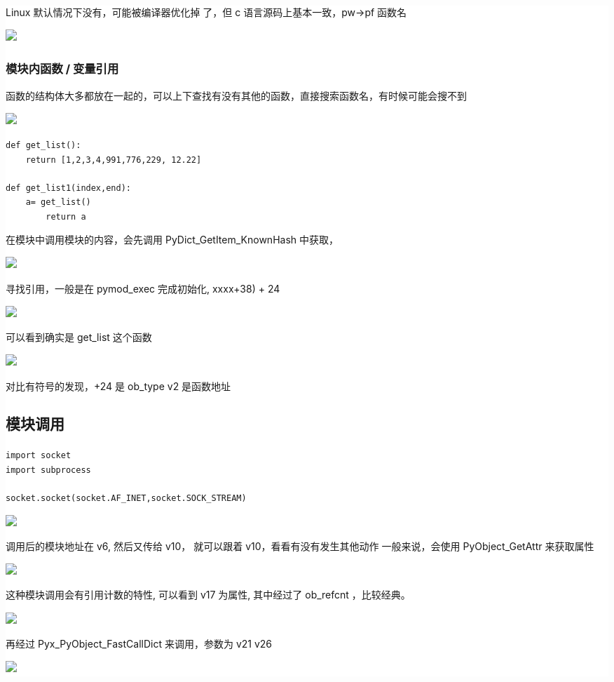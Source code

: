 Linux 默认情况下没有，可能被编译器优化掉 了，但 c 语言源码上基本一致，pw->pf 函数名

![](https://bbs.kanxue.com/upload/attach/202502/880848_AJZXVWXKJS7MEY9.png)

### 模块内函数 / 变量引用

函数的结构体大多都放在一起的，可以上下查找有没有其他的函数，直接搜索函数名，有时候可能会搜不到

![](https://bbs.kanxue.com/upload/attach/202502/880848_H8BHU98KRVGQ7GZ.png)

```
def get_list():
    return [1,2,3,4,991,776,229, 12.22]
 
def get_list1(index,end):
    a= get_list()
        return a
```

在模块中调用模块的内容，会先调用 PyDict_GetItem_KnownHash 中获取，

![](https://bbs.kanxue.com/upload/attach/202502/880848_ZFQZQ7WGUQUG83K.png)

寻找引用，一般是在 pymod_exec 完成初始化, xxxx+38) + 24

![](https://bbs.kanxue.com/upload/attach/202502/880848_FW7RD9UU6MHHKHH.png)

可以看到确实是 get_list 这个函数

![](https://bbs.kanxue.com/upload/attach/202502/880848_J8Z5BABWHB7HCRN.png)

对比有符号的发现，+24 是 ob_type v2 是函数地址

模块调用
----

```
import socket
import subprocess
 
socket.socket(socket.AF_INET,socket.SOCK_STREAM)
```

![](https://bbs.kanxue.com/upload/attach/202502/880848_CH3WB9JDZ3B5EFK.png)

调用后的模块地址在 v6, 然后又传给 v10， 就可以跟着 v10，看看有没有发生其他动作 一般来说，会使用 PyObject_GetAttr 来获取属性

![](https://bbs.kanxue.com/upload/attach/202502/880848_3TYH4GKJARGDTFE.png)

这种模块调用会有引用计数的特性, 可以看到 v17 为属性, 其中经过了 ob_refcnt ，比较经典。

![](https://bbs.kanxue.com/upload/attach/202502/880848_642TFU5CPBHRBF9.png)

再经过 Pyx_PyObject_FastCallDict 来调用，参数为 v21 v26

![](https://bbs.kanxue.com/upload/attach/202502/880848_3UYZ6SR6SUXNPDT.png)
